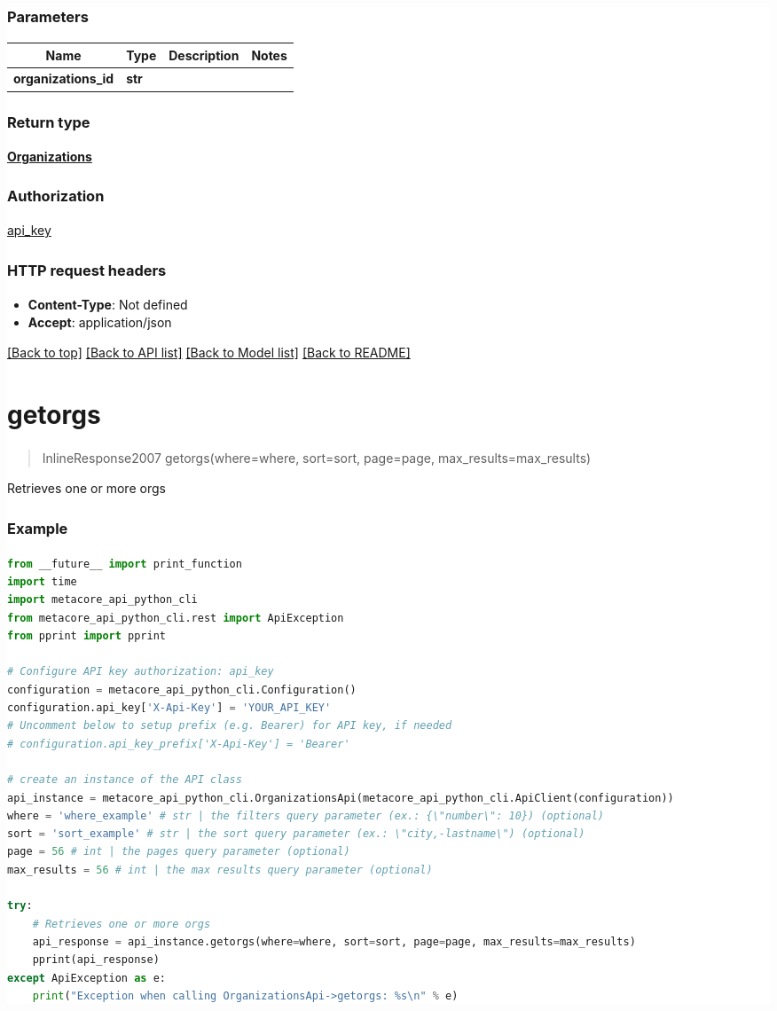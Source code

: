 ### Parameters

Name | Type | Description  | Notes
------------- | ------------- | ------------- | -------------
 **organizations_id** | **str**|  | 

### Return type

[**Organizations**](Organizations.md)

### Authorization

[api_key](../README.md#api_key)

### HTTP request headers

 - **Content-Type**: Not defined
 - **Accept**: application/json

[[Back to top]](#) [[Back to API list]](../README.md#documentation-for-api-endpoints) [[Back to Model list]](../README.md#documentation-for-models) [[Back to README]](../README.md)

# **getorgs**
> InlineResponse2007 getorgs(where=where, sort=sort, page=page, max_results=max_results)

Retrieves one or more orgs

### Example
```python
from __future__ import print_function
import time
import metacore_api_python_cli
from metacore_api_python_cli.rest import ApiException
from pprint import pprint

# Configure API key authorization: api_key
configuration = metacore_api_python_cli.Configuration()
configuration.api_key['X-Api-Key'] = 'YOUR_API_KEY'
# Uncomment below to setup prefix (e.g. Bearer) for API key, if needed
# configuration.api_key_prefix['X-Api-Key'] = 'Bearer'

# create an instance of the API class
api_instance = metacore_api_python_cli.OrganizationsApi(metacore_api_python_cli.ApiClient(configuration))
where = 'where_example' # str | the filters query parameter (ex.: {\"number\": 10}) (optional)
sort = 'sort_example' # str | the sort query parameter (ex.: \"city,-lastname\") (optional)
page = 56 # int | the pages query parameter (optional)
max_results = 56 # int | the max results query parameter (optional)

try:
    # Retrieves one or more orgs
    api_response = api_instance.getorgs(where=where, sort=sort, page=page, max_results=max_results)
    pprint(api_response)
except ApiException as e:
    print("Exception when calling OrganizationsApi->getorgs: %s\n" % e)
```

